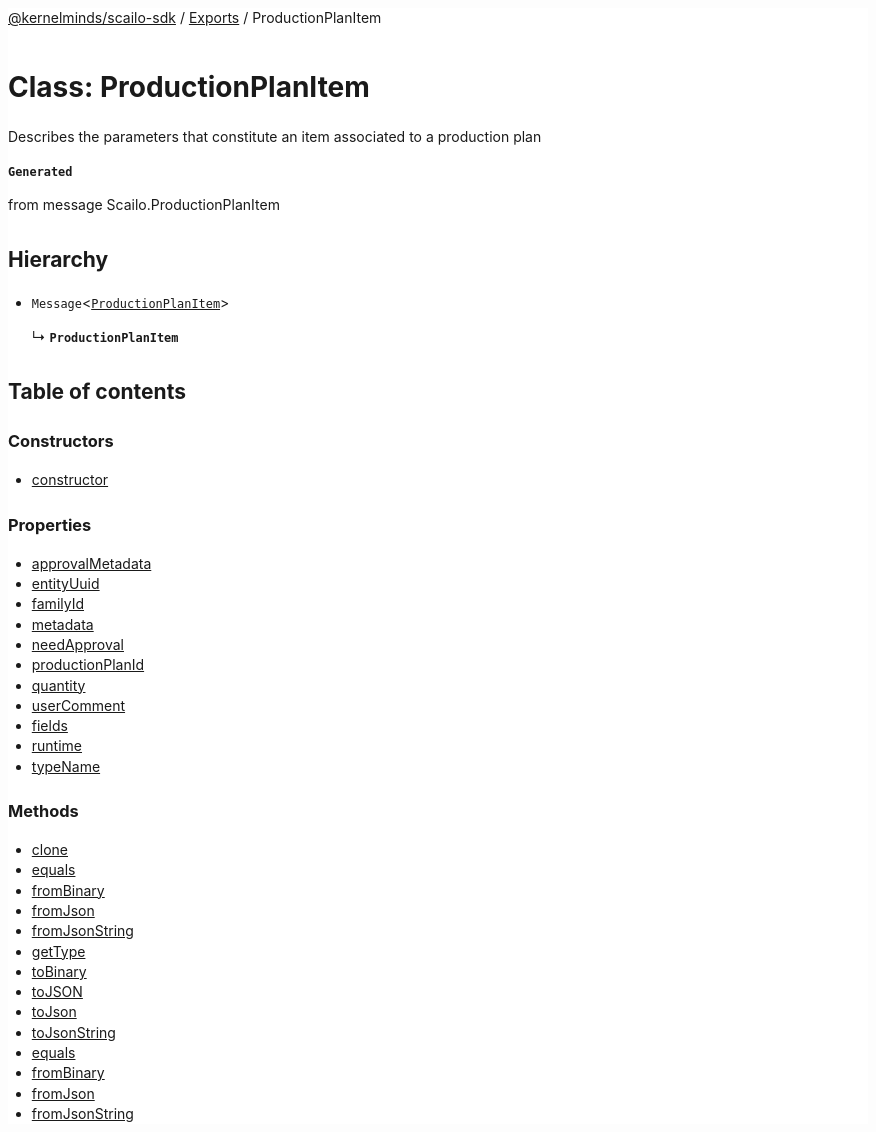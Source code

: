 [@kernelminds/scailo-sdk](../README.md) / [Exports](../modules.md) / ProductionPlanItem

# Class: ProductionPlanItem

Describes the parameters that constitute an item associated to a production plan

**`Generated`**

from message Scailo.ProductionPlanItem

## Hierarchy

- `Message`\<[`ProductionPlanItem`](ProductionPlanItem.md)\>

  ↳ **`ProductionPlanItem`**

## Table of contents

### Constructors

- [constructor](ProductionPlanItem.md#constructor)

### Properties

- [approvalMetadata](ProductionPlanItem.md#approvalmetadata)
- [entityUuid](ProductionPlanItem.md#entityuuid)
- [familyId](ProductionPlanItem.md#familyid)
- [metadata](ProductionPlanItem.md#metadata)
- [needApproval](ProductionPlanItem.md#needapproval)
- [productionPlanId](ProductionPlanItem.md#productionplanid)
- [quantity](ProductionPlanItem.md#quantity)
- [userComment](ProductionPlanItem.md#usercomment)
- [fields](ProductionPlanItem.md#fields)
- [runtime](ProductionPlanItem.md#runtime)
- [typeName](ProductionPlanItem.md#typename)

### Methods

- [clone](ProductionPlanItem.md#clone)
- [equals](ProductionPlanItem.md#equals)
- [fromBinary](ProductionPlanItem.md#frombinary)
- [fromJson](ProductionPlanItem.md#fromjson)
- [fromJsonString](ProductionPlanItem.md#fromjsonstring)
- [getType](ProductionPlanItem.md#gettype)
- [toBinary](ProductionPlanItem.md#tobinary)
- [toJSON](ProductionPlanItem.md#tojson)
- [toJson](ProductionPlanItem.md#tojson-1)
- [toJsonString](ProductionPlanItem.md#tojsonstring)
- [equals](ProductionPlanItem.md#equals-1)
- [fromBinary](ProductionPlanItem.md#frombinary-1)
- [fromJson](ProductionPlanItem.md#fromjson-1)
- [fromJsonString](ProductionPlanItem.md#fromjsonstring-1)

